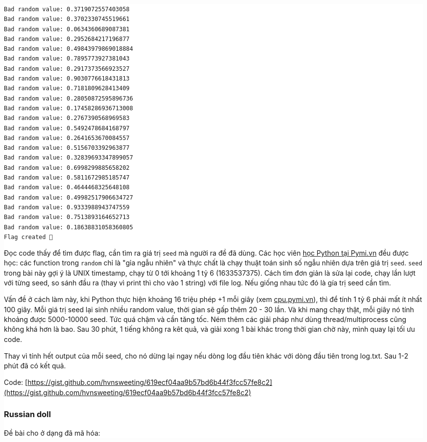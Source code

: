```
Bad random value: 0.3719072557403058
Bad random value: 0.3702330745519661
Bad random value: 0.0634360689087381
Bad random value: 0.2952684217196877
Bad random value: 0.49843979869018884
Bad random value: 0.7895773927381043
Bad random value: 0.2917373566923527
Bad random value: 0.9030776618431813
Bad random value: 0.7181809628413409
Bad random value: 0.28050872595896736
Bad random value: 0.17458286936713008
Bad random value: 0.2767390568969583
Bad random value: 0.5492478684168797
Bad random value: 0.2641653670084557
Bad random value: 0.5156703392963877
Bad random value: 0.32839693347899057
Bad random value: 0.6998299885658202
Bad random value: 0.5811672985185747
Bad random value: 0.4644468325648108
Bad random value: 0.49982517906634727
Bad random value: 0.9333988943747559
Bad random value: 0.7513893164652713
Bad random value: 0.18638831058360805
Flag created 🎉
```

Đọc code thấy để tìm được flag, cần tìm ra
giá trị `seed` mà người ra đề đã dùng.
Các học viên [học Python tại Pymi.vn](https://pymi.vn) đều được học: các function trong `random` chỉ là "gỉa ngẫu nhiên" và thực chất là chạy thuật toán sinh số ngẫu nhiên dựa trên giá trị `seed`. `seed` trong bài này gợi ý là UNIX timestamp, chạy từ 0 tới khoảng 1 tỷ 6 (1633537375).
Cách tìm đơn giản là sửa lại code, chạy lần lượt với từng seed, so sánh đầu ra (thay vì print thì cho vào 1 string) với file log. Nếu giống nhau tức đó là gía trị seed cần tìm.

Vấn đề ở cách làm này, khi Python thực hiện khoảng 16 triệu phép +1 mỗi giây (xem [cpu.pymi.vn](https://cpu.pymi.vn/)), thì để tính 1 tỷ 6 phải mất ít nhất 100 giây.
Mỗi giá trị seed lại sinh nhiều random value, thời gian sẽ gấp thêm 20 - 30 lần. Và khi mang chạy thật, mỗi giây nó tính khoảng được 5000-10000 seed. Tức quá chậm và cần tăng tốc.
Ném thêm các giải pháp như dùng thread/multiprocess cũng không khá hơn là bao.
Sau 30 phút, 1 tiếng không ra kêt quả, và giải xong 1 bài khác trong thời gian chờ này, mình quay lại tối ưu code.

Thay vì tính hết output của mỗi seed, cho nó dừng lại ngay nếu dòng log đầu tiên khác với dòng đầu tiên trong log.txt.
Sau 1-2 phút đã có kết quả.

Code: [https://gist.github.com/hvnsweeting/619ecf04aa9b57bd6b44f3fcc57fe8c2](https://gist.github.com/hvnsweeting/619ecf04aa9b57bd6b44f3fcc57fe8c2)

### Russian doll
Đề bài cho ở dạng đã mã hóa:
